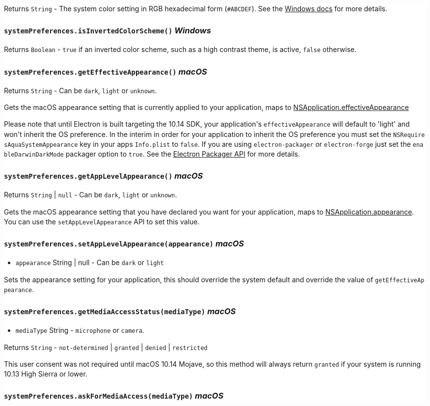 Returns `String` - The system color setting in RGB hexadecimal form (`#ABCDEF`).
See the [Windows docs][windows-colors] for more details.

### `systemPreferences.isInvertedColorScheme()` _Windows_

Returns `Boolean` - `true` if an inverted color scheme, such as a high contrast
theme, is active, `false` otherwise.

[windows-colors]:https://msdn.microsoft.com/en-us/library/windows/desktop/ms724371(v=vs.85).aspx

### `systemPreferences.getEffectiveAppearance()` _macOS_

Returns `String` - Can be `dark`, `light` or `unknown`.

Gets the macOS appearance setting that is currently applied to your application,
maps to [NSApplication.effectiveAppearance](https://developer.apple.com/documentation/appkit/nsapplication/2967171-effectiveappearance?language=objc)

Please note that until Electron is built targeting the 10.14 SDK, your application's
`effectiveAppearance` will default to 'light' and won't inherit the OS preference. In
the interim in order for your application to inherit the OS preference you must set the
`NSRequiresAquaSystemAppearance` key in your apps `Info.plist` to `false`.  If you are
using `electron-packager` or `electron-forge` just set the `enableDarwinDarkMode`
packager option to `true`.  See the [Electron Packager API](https://github.com/electron-userland/electron-packager/blob/master/docs/api.md#darwindarkmodesupport)
for more details.

### `systemPreferences.getAppLevelAppearance()` _macOS_

Returns `String` | `null` - Can be `dark`, `light` or `unknown`.

Gets the macOS appearance setting that you have declared you want for
your application, maps to [NSApplication.appearance](https://developer.apple.com/documentation/appkit/nsapplication/2967170-appearance?language=objc).
You can use the `setAppLevelAppearance` API to set this value.

### `systemPreferences.setAppLevelAppearance(appearance)` _macOS_

* `appearance` String | null - Can be `dark` or `light`

Sets the appearance setting for your application, this should override the
system default and override the value of `getEffectiveAppearance`.

### `systemPreferences.getMediaAccessStatus(mediaType)` _macOS_

* `mediaType` String - `microphone` or `camera`.

Returns `String` - `not-determined` | `granted` | `denied` | `restricted`

This user consent was not required until macOS 10.14 Mojave, so this method will always return `granted` if your system is running 10.13 High Sierra or lower.

### `systemPreferences.askForMediaAccess(mediaType)` _macOS_
